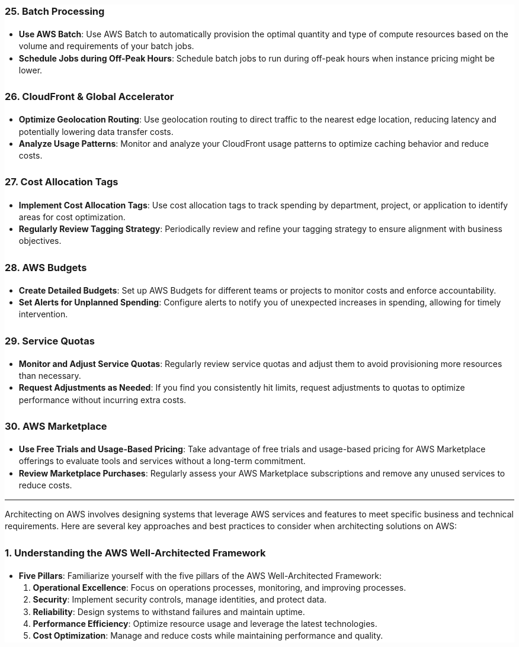 ### 25. **Batch Processing**
- **Use AWS Batch**: Use AWS Batch to automatically provision the optimal quantity and type of compute resources based on the volume and requirements of your batch jobs.
- **Schedule Jobs during Off-Peak Hours**: Schedule batch jobs to run during off-peak hours when instance pricing might be lower.

### 26. **CloudFront & Global Accelerator**
- **Optimize Geolocation Routing**: Use geolocation routing to direct traffic to the nearest edge location, reducing latency and potentially lowering data transfer costs.
- **Analyze Usage Patterns**: Monitor and analyze your CloudFront usage patterns to optimize caching behavior and reduce costs.

### 27. **Cost Allocation Tags**
- **Implement Cost Allocation Tags**: Use cost allocation tags to track spending by department, project, or application to identify areas for cost optimization.
- **Regularly Review Tagging Strategy**: Periodically review and refine your tagging strategy to ensure alignment with business objectives.

### 28. **AWS Budgets**
- **Create Detailed Budgets**: Set up AWS Budgets for different teams or projects to monitor costs and enforce accountability.
- **Set Alerts for Unplanned Spending**: Configure alerts to notify you of unexpected increases in spending, allowing for timely intervention.

### 29. **Service Quotas**
- **Monitor and Adjust Service Quotas**: Regularly review service quotas and adjust them to avoid provisioning more resources than necessary.
- **Request Adjustments as Needed**: If you find you consistently hit limits, request adjustments to quotas to optimize performance without incurring extra costs.

### 30. **AWS Marketplace**
- **Use Free Trials and Usage-Based Pricing**: Take advantage of free trials and usage-based pricing for AWS Marketplace offerings to evaluate tools and services without a long-term commitment.
- **Review Marketplace Purchases**: Regularly assess your AWS Marketplace subscriptions and remove any unused services to reduce costs.
---

Architecting on AWS involves designing systems that leverage AWS services and features to meet specific business and technical requirements. Here are several key approaches and best practices to consider when architecting solutions on AWS:

### 1. **Understanding the AWS Well-Architected Framework**
   - **Five Pillars**: Familiarize yourself with the five pillars of the AWS Well-Architected Framework:
     1. **Operational Excellence**: Focus on operations processes, monitoring, and improving processes.
     2. **Security**: Implement security controls, manage identities, and protect data.
     3. **Reliability**: Design systems to withstand failures and maintain uptime.
     4. **Performance Efficiency**: Optimize resource usage and leverage the latest technologies.
     5. **Cost Optimization**: Manage and reduce costs while maintaining performance and quality.
